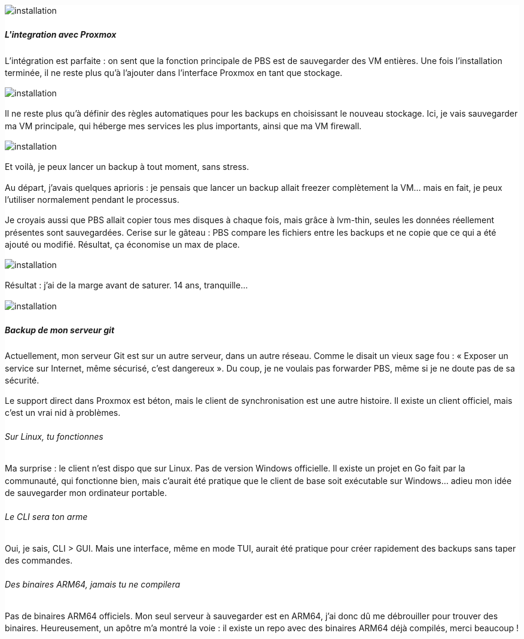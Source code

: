 ![installation](/blog/pbs/installation.png)


##### L'integration avec Proxmox


L’intégration est parfaite : on sent que la fonction principale de PBS est de sauvegarder des VM entières. Une fois l’installation terminée, il ne reste plus qu’à l’ajouter dans l’interface Proxmox en tant que stockage.

![installation](/blog/pbs/add-proxmox-disk.png)



Il ne reste plus qu’à définir des règles automatiques pour les backups en choisissant le nouveau stockage. Ici, je vais sauvegarder ma VM principale, qui héberge mes services les plus importants, ainsi que ma VM firewall.

![installation](/blog/pbs/backup.png)

Et voilà, je peux lancer un backup à tout moment, sans stress.

Au départ, j’avais quelques aprioris : je pensais que lancer un backup allait freezer complètement la VM… mais en fait, je peux l’utiliser normalement pendant le processus.

Je croyais aussi que PBS allait copier tous mes disques à chaque fois, mais grâce à lvm-thin, seules les données réellement présentes sont sauvegardées. Cerise sur le gâteau : PBS compare les fichiers entre les backups et ne copie que ce qui a été ajouté ou modifié. Résultat, ça économise un max de place.

![installation](/blog/pbs/pbs-backup-vm.png)


Résultat : j’ai de la marge avant de saturer. 14 ans, tranquille…

![installation](/blog/pbs/pbs-backup-time.png)

##### Backup de mon serveur git

Actuellement, mon serveur Git est sur un autre serveur, dans un autre réseau. Comme le disait un vieux sage fou : « Exposer un service sur Internet, même sécurisé, c’est dangereux ». Du coup, je ne voulais pas forwarder PBS, même si je ne doute pas de sa sécurité.

Le support direct dans Proxmox est béton, mais le client de synchronisation est une autre histoire. Il existe un client officiel, mais c’est un vrai nid à problèmes.


###### Sur Linux, tu fonctionnes
Ma surprise : le client n’est dispo que sur Linux. Pas de version Windows officielle. Il existe un projet en Go fait par la communauté, qui fonctionne bien, mais c’aurait été pratique que le client de base soit exécutable sur Windows… adieu mon idée de sauvegarder mon ordinateur portable. 

###### Le CLI sera ton arme
Oui, je sais, CLI > GUI. Mais une interface, même en mode TUI, aurait été pratique pour créer rapidement des backups sans taper des commandes.

###### Des binaires ARM64, jamais tu ne compilera
Pas de binaires ARM64 officiels. Mon seul serveur à sauvegarder est en ARM64, j’ai donc dû me débrouiller pour trouver des binaires. Heureusement, un apôtre m’a montré la voie : il existe un repo avec des binaires ARM64 déjà compilés, merci beaucoup !
